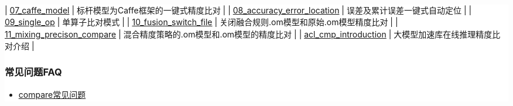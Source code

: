 | [07_caffe_model](../../../examples/cli/debug/compare/07_caffe_model)                             | 标杆模型为Caffe框架的一键式精度比对                 |
| [08_accuracy_error_location](../../../examples/cli/debug/compare/08_accuracy_error_location)     | 误差及累计误差一键式自动定位                       |
| [09_single_op](../../../examples/cli/debug/compare/09_single_op)                                 | 单算子比对模式                              |
| [10_fusion_switch_file](../../../examples/cli/debug/compare/10_fusion_switch_file)               | 关闭融合规则.om模型和原始.om模型精度比对              |
| [11_mixing_precison_compare](../../../examples/cli/debug/compare/11mixing_precison_compare)      | 混合精度策略的.om模型和.om模型的精度比对              |
| [acl_cmp_introduction](../../../examples/cli/debug/compare/acl_cmp_introduction/introduction.md) | 大模型加速库在线推理精度比对介绍                     |

### 常见问题FAQ

* [compare常见问题](./FAQ.md)